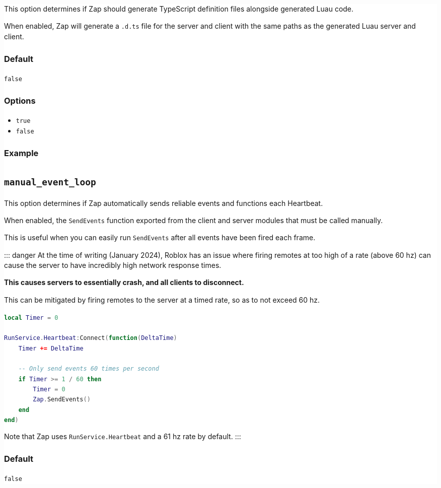 This option determines if Zap should generate TypeScript definition files alongside generated Luau code.

When enabled, Zap will generate a `.d.ts` file for the server and client with the same paths as the generated Luau server and client.

### Default

`false`

### Options

- `true`
- `false`

### Example

<CodeBlock code="opt typescript = true" />

## `manual_event_loop`

This option determines if Zap automatically sends reliable events and functions each Heartbeat.

When enabled, the `SendEvents` function exported from the client and server modules that must be called manually.

This is useful when you can easily run `SendEvents` after all events have been fired each frame.

::: danger
At the time of writing (January 2024), Roblox has an issue where firing remotes at too high of a rate (above 60 hz) can cause the server to have incredibly high network response times.

**This causes servers to essentially crash, and all clients to disconnect.**

This can be mitigated by firing remotes to the server at a timed rate, so as to not exceed 60 hz.

```lua
local Timer = 0

RunService.Heartbeat:Connect(function(DeltaTime)
	Timer += DeltaTime

	-- Only send events 60 times per second
	if Timer >= 1 / 60 then
		Timer = 0
		Zap.SendEvents()
	end
end)
```

Note that Zap uses `RunService.Heartbeat` and a 61 hz rate by default.
:::

### Default

`false`
